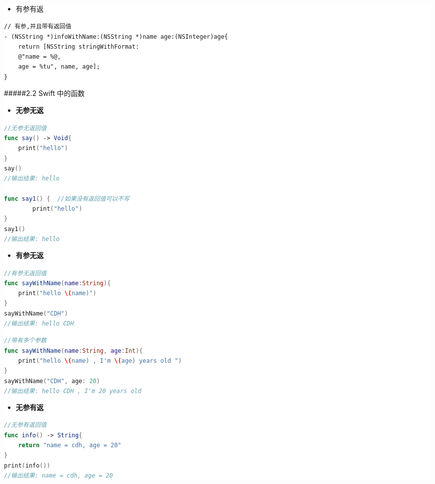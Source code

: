 - 有参有返

```objc
// 有参,并且带有返回值
- (NSString *)infoWithName:(NSString *)name age:(NSInteger)age{
    return [NSString stringWithFormat:
    @"name = %@,
    age = %tu", name, age];
}
```



#####2.2 Swift 中的函数

- **无参无返**

```swift
//无参无返回值
func say() -> Void{
    print("hello")
}
say()
//输出结果: hello

func say1() {  //如果没有返回值可以不写
        print("hello")
}
say1()
//输出结果: hello
```

- **有参无返**

```swift
//有参无返回值
func sayWithName(name:String){
    print("hello \(name)")
}
sayWithName("CDH")
//输出结果: hello CDH
```
```swift
//带有多个参数
func sayWithName(name:String, age:Int){
    print("hello \(name) , I'm \(age) years old ")
}
sayWithName("CDH", age: 20)
//输出结果: hello CDH , I'm 20 years old
```

- **无参有返**

```swift
//无参有返回值
func info() -> String{
    return "name = cdh, age = 20"
}
print(info())
//输出结果: name = cdh, age = 20
```
